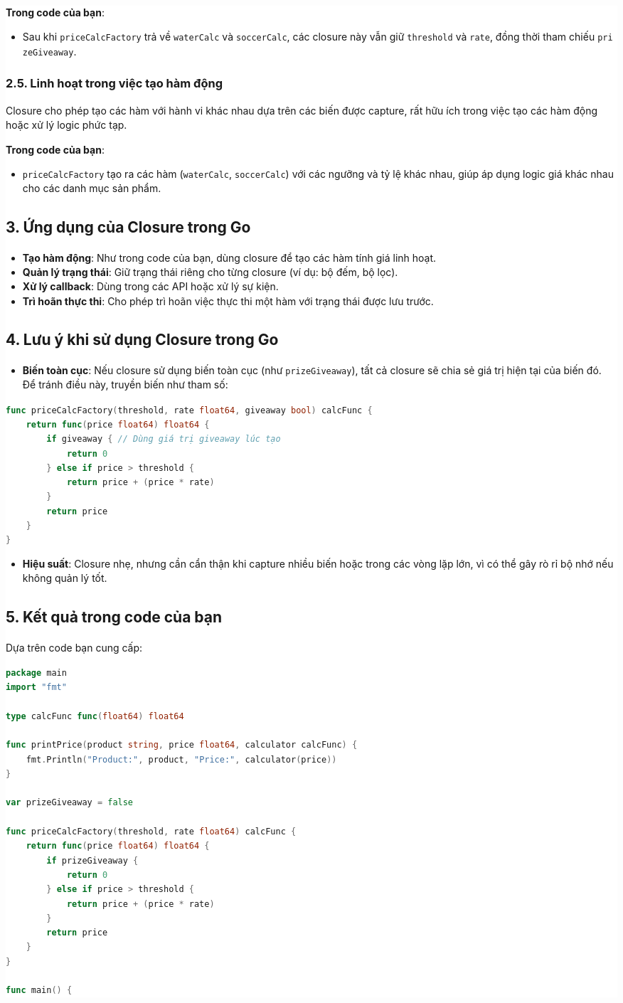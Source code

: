 **Trong code của bạn**:
- Sau khi `priceCalcFactory` trả về `waterCalc` và `soccerCalc`, các closure này vẫn giữ `threshold` và `rate`, đồng thời tham chiếu `prizeGiveaway`.

### 2.5. Linh hoạt trong việc tạo hàm động
Closure cho phép tạo các hàm với hành vi khác nhau dựa trên các biến được capture, rất hữu ích trong việc tạo các hàm động hoặc xử lý logic phức tạp.

**Trong code của bạn**:
- `priceCalcFactory` tạo ra các hàm (`waterCalc`, `soccerCalc`) với các ngưỡng và tỷ lệ khác nhau, giúp áp dụng logic giá khác nhau cho các danh mục sản phẩm.

## 3. Ứng dụng của Closure trong Go
- **Tạo hàm động**: Như trong code của bạn, dùng closure để tạo các hàm tính giá linh hoạt.
- **Quản lý trạng thái**: Giữ trạng thái riêng cho từng closure (ví dụ: bộ đếm, bộ lọc).
- **Xử lý callback**: Dùng trong các API hoặc xử lý sự kiện.
- **Trì hoãn thực thi**: Cho phép trì hoãn việc thực thi một hàm với trạng thái được lưu trước.

## 4. Lưu ý khi sử dụng Closure trong Go
- **Biến toàn cục**: Nếu closure sử dụng biến toàn cục (như `prizeGiveaway`), tất cả closure sẽ chia sẻ giá trị hiện tại của biến đó. Để tránh điều này, truyền biến như tham số:
```go
func priceCalcFactory(threshold, rate float64, giveaway bool) calcFunc {
    return func(price float64) float64 {
        if giveaway { // Dùng giá trị giveaway lúc tạo
            return 0
        } else if price > threshold {
            return price + (price * rate)
        }
        return price
    }
}
```
- **Hiệu suất**: Closure nhẹ, nhưng cần cẩn thận khi capture nhiều biến hoặc trong các vòng lặp lớn, vì có thể gây rò rỉ bộ nhớ nếu không quản lý tốt.

## 5. Kết quả trong code của bạn
Dựa trên code bạn cung cấp:
```go
package main
import "fmt"

type calcFunc func(float64) float64

func printPrice(product string, price float64, calculator calcFunc) {
    fmt.Println("Product:", product, "Price:", calculator(price))
}

var prizeGiveaway = false

func priceCalcFactory(threshold, rate float64) calcFunc {
    return func(price float64) float64 {
        if prizeGiveaway {
            return 0
        } else if price > threshold {
            return price + (price * rate)
        }
        return price
    }
}

func main() {
```